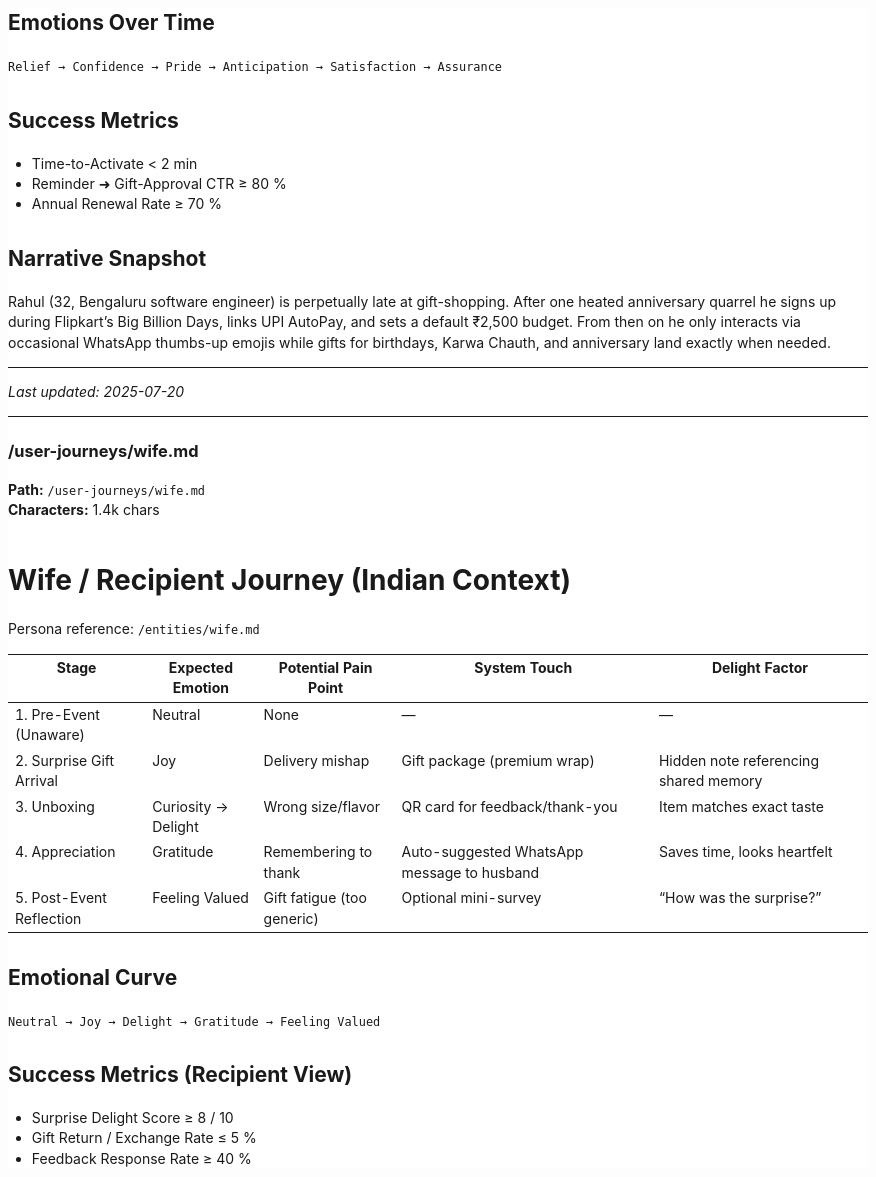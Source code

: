 ## Emotions Over Time
```
Relief → Confidence → Pride → Anticipation → Satisfaction → Assurance
```

## Success Metrics
- Time-to-Activate < 2 min
- Reminder ➜ Gift-Approval CTR ≥ 80 %
- Annual Renewal Rate ≥ 70 %

## Narrative Snapshot
Rahul (32, Bengaluru software engineer) is perpetually late at gift-shopping. After one heated anniversary quarrel he signs up during Flipkart’s Big Billion Days, links UPI AutoPay, and sets a default ₹2,500 budget. From then on he only interacts via occasional WhatsApp thumbs-up emojis while gifts for birthdays, Karwa Chauth, and anniversary land exactly when needed.

---
_Last updated: 2025-07-20_

---

### /user-journeys/wife.md

**Path:** `/user-journeys/wife.md`  
**Characters:** 1.4k chars  

# Wife / Recipient Journey (Indian Context)

Persona reference: `/entities/wife.md`

| Stage | Expected Emotion | Potential Pain Point | System Touch | Delight Factor |
|-------|------------------|----------------------|--------------|----------------|
| 1. Pre-Event (Unaware) | Neutral | None | — | — |
| 2. Surprise Gift Arrival | Joy | Delivery mishap | Gift package (premium wrap) | Hidden note referencing shared memory |
| 3. Unboxing | Curiosity → Delight | Wrong size/flavor | QR card for feedback/thank-you | Item matches exact taste |
| 4. Appreciation | Gratitude | Remembering to thank | Auto-suggested WhatsApp message to husband | Saves time, looks heartfelt |
| 5. Post-Event Reflection | Feeling Valued | Gift fatigue (too generic) | Optional mini-survey | “How was the surprise?” |

## Emotional Curve
```
Neutral → Joy → Delight → Gratitude → Feeling Valued
```

## Success Metrics (Recipient View)
- Surprise Delight Score ≥ 8 / 10
- Gift Return / Exchange Rate ≤ 5 %
- Feedback Response Rate ≥ 40 %
